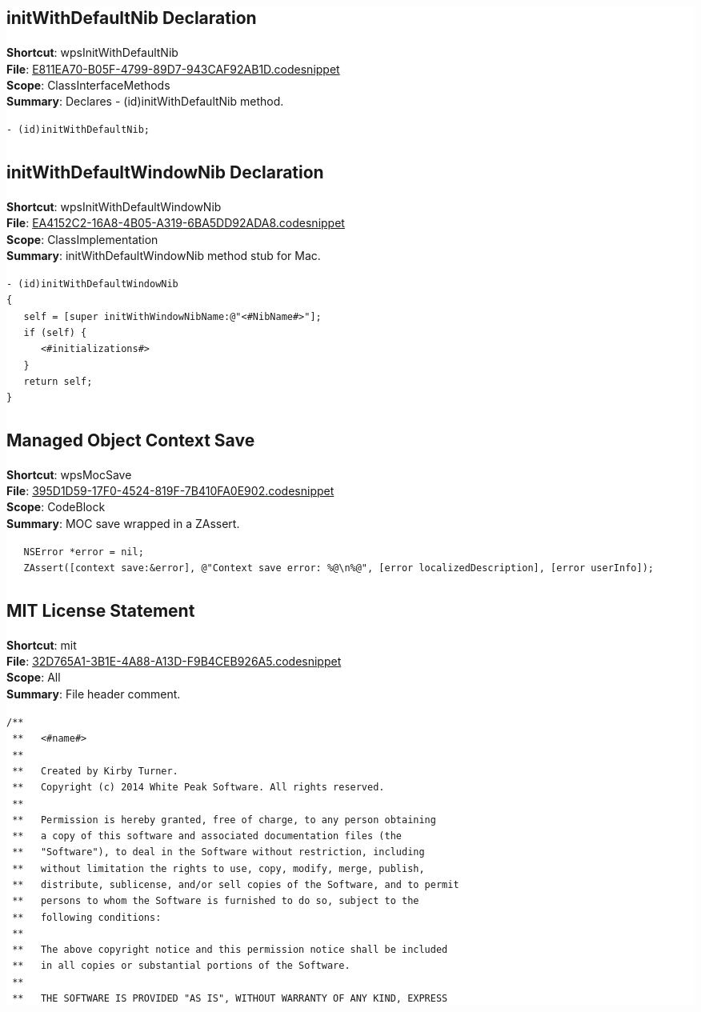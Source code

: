 
## initWithDefaultNib Declaration
**Shortcut**: wpsInitWithDefaultNib  
**File**: [E811EA70-B05F-4799-89D7-943CAF92AB1D.codesnippet](http://github.com/kirbyt/Xcode4CodeSnippets/blob/master/E811EA70-B05F-4799-89D7-943CAF92AB1D.codesnippet)  
**Scope**: ClassInterfaceMethods  
**Summary**: Declares - (id)initWithDefaultNib method.  

    - (id)initWithDefaultNib;  

## initWithDefaultWindowNib Declaration
**Shortcut**: wpsInitWithDefaultWindowNib  
**File**: [EA4152C2-16A8-4B05-A319-6BA5DD92ADA8.codesnippet](http://github.com/kirbyt/Xcode4CodeSnippets/blob/master/EA4152C2-16A8-4B05-A319-6BA5DD92ADA8.codesnippet)  
**Scope**: ClassImplementation  
**Summary**: initWithDefaultWindowNib method stub for Mac.  

    - (id)initWithDefaultWindowNib  
    {  
       self = [super initWithWindowNibName:@"<#NibName#>"];  
       if (self) {  
          <#initializations#>  
       }  
       return self;  
    }  
      

## Managed Object Context Save
**Shortcut**: wpsMocSave  
**File**: [395D1D59-17F0-4524-819F-7B410FA0E902.codesnippet](http://github.com/kirbyt/Xcode4CodeSnippets/blob/master/395D1D59-17F0-4524-819F-7B410FA0E902.codesnippet)  
**Scope**: CodeBlock  
**Summary**: MOC save wrapped in a ZAssert.  

       NSError *error = nil;  
       ZAssert([context save:&error], @"Context save error: %@\n%@", [error localizedDescription], [error userInfo]);  
      

## MIT License Statement
**Shortcut**: mit  
**File**: [32D765A1-3B1E-4A88-A13D-F9B4CEB926A5.codesnippet](http://github.com/kirbyt/Xcode4CodeSnippets/blob/master/32D765A1-3B1E-4A88-A13D-F9B4CEB926A5.codesnippet)  
**Scope**: All  
**Summary**: File header comment.  

    /**  
     **   <#name#>  
     **  
     **   Created by Kirby Turner.  
     **   Copyright (c) 2014 White Peak Software. All rights reserved.  
     **  
     **   Permission is hereby granted, free of charge, to any person obtaining  
     **   a copy of this software and associated documentation files (the  
     **   "Software"), to deal in the Software without restriction, including  
     **   without limitation the rights to use, copy, modify, merge, publish,  
     **   distribute, sublicense, and/or sell copies of the Software, and to permit  
     **   persons to whom the Software is furnished to do so, subject to the  
     **   following conditions:  
     **  
     **   The above copyright notice and this permission notice shall be included  
     **   in all copies or substantial portions of the Software.  
     **  
     **   THE SOFTWARE IS PROVIDED "AS IS", WITHOUT WARRANTY OF ANY KIND, EXPRESS  